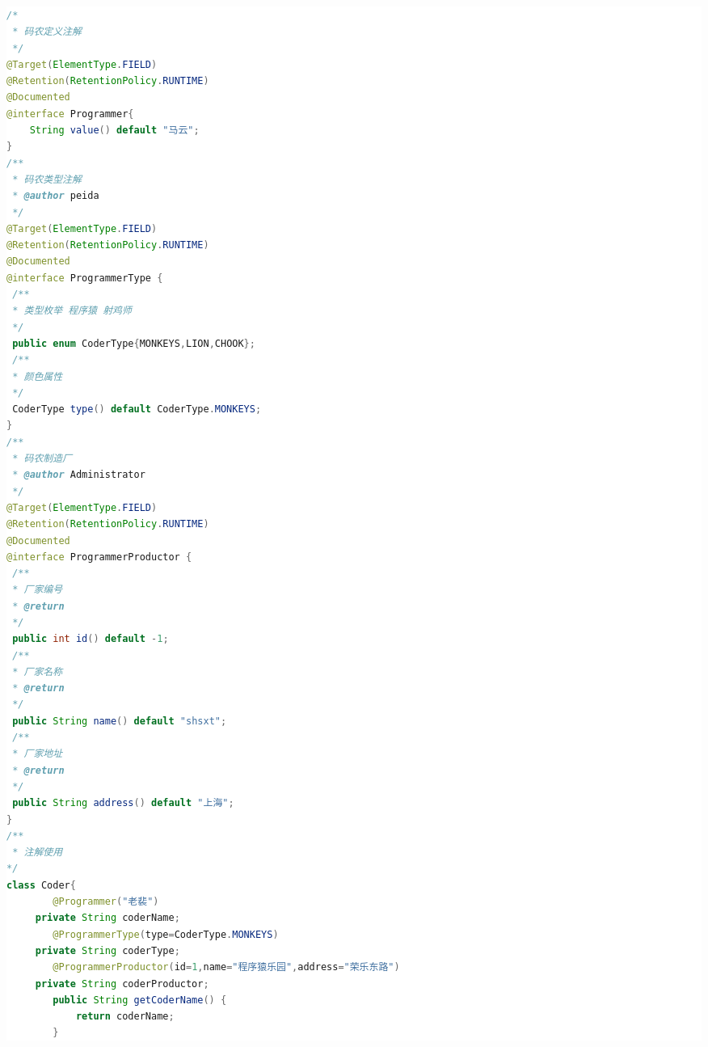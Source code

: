 ```java
/*
 * 码农定义注解
 */
@Target(ElementType.FIELD)
@Retention(RetentionPolicy.RUNTIME)
@Documented
@interface Programmer{
	String value() default "马云";
}
/**
 * 码农类型注解
 * @author peida
 */
@Target(ElementType.FIELD)
@Retention(RetentionPolicy.RUNTIME)
@Documented
@interface ProgrammerType {
 /**
 * 类型枚举 程序猿 射鸡师
 */
 public enum CoderType{MONKEYS,LION,CHOOK};
 /**
 * 颜色属性
 */
 CoderType type() default CoderType.MONKEYS;
}
/**
 * 码农制造厂
 * @author Administrator
 */
@Target(ElementType.FIELD)
@Retention(RetentionPolicy.RUNTIME)
@Documented
@interface ProgrammerProductor {
 /**
 * 厂家编号
 * @return
 */
 public int id() default -1;
 /**
 * 厂家名称
 * @return
 */
 public String name() default "shsxt"; 
 /**
 * 厂家地址
 * @return
 */
 public String address() default "上海";
}
/**
 * 注解使用
*/
class Coder{
		@Programmer("老裴")
	 private String coderName;
		@ProgrammerType(type=CoderType.MONKEYS)
	 private String coderType;
		@ProgrammerProductor(id=1,name="程序猿乐园",address="荣乐东路")
	 private String coderProductor;
		public String getCoderName() {
			return coderName;
		}
```